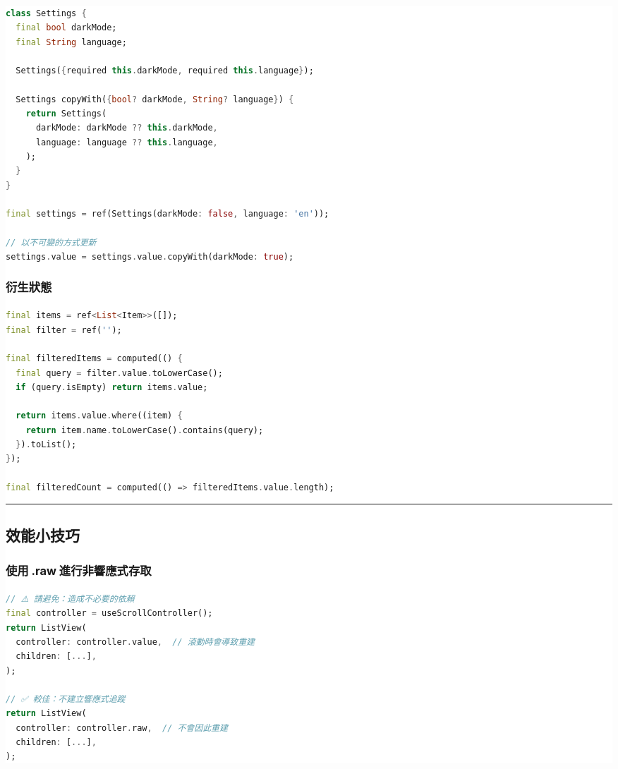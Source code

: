 ```dart
class Settings {
  final bool darkMode;
  final String language;

  Settings({required this.darkMode, required this.language});

  Settings copyWith({bool? darkMode, String? language}) {
    return Settings(
      darkMode: darkMode ?? this.darkMode,
      language: language ?? this.language,
    );
  }
}

final settings = ref(Settings(darkMode: false, language: 'en'));

// 以不可變的方式更新
settings.value = settings.value.copyWith(darkMode: true);
```

### 衍生狀態

```dart
final items = ref<List<Item>>([]);
final filter = ref('');

final filteredItems = computed(() {
  final query = filter.value.toLowerCase();
  if (query.isEmpty) return items.value;

  return items.value.where((item) {
    return item.name.toLowerCase().contains(query);
  }).toList();
});

final filteredCount = computed(() => filteredItems.value.length);
```

---

## 效能小技巧

### 使用 .raw 進行非響應式存取

```dart
// ⚠️ 請避免：造成不必要的依賴
final controller = useScrollController();
return ListView(
  controller: controller.value,  // 滾動時會導致重建
  children: [...],
);

// ✅ 較佳：不建立響應式追蹤
return ListView(
  controller: controller.raw,  // 不會因此重建
  children: [...],
);
```
